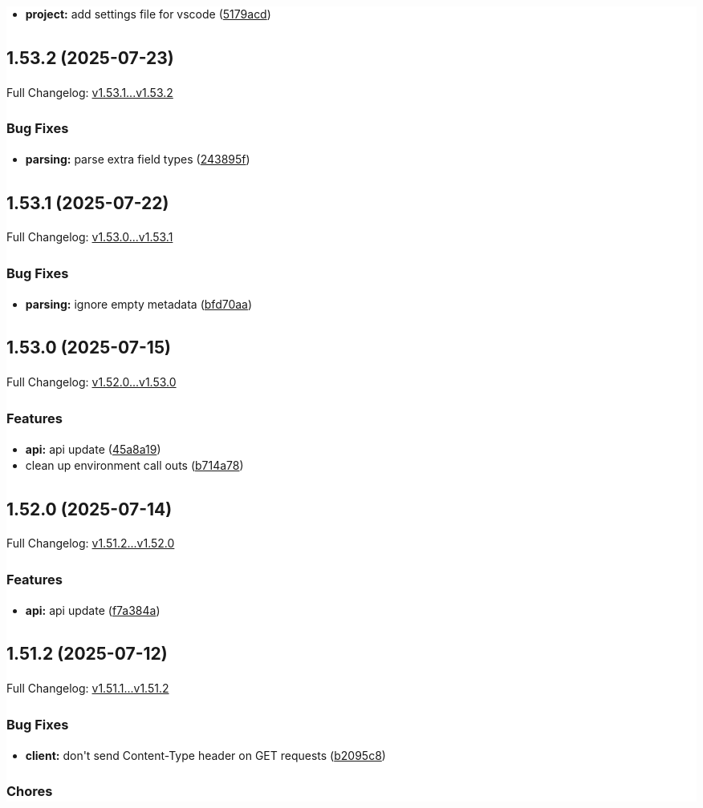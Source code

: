 * **project:** add settings file for vscode ([5179acd](https://github.com/withpi/sdk-python/commit/5179acdaa1f832d3e9f781252e013bbbaed45235))

## 1.53.2 (2025-07-23)

Full Changelog: [v1.53.1...v1.53.2](https://github.com/withpi/sdk-python/compare/v1.53.1...v1.53.2)

### Bug Fixes

* **parsing:** parse extra field types ([243895f](https://github.com/withpi/sdk-python/commit/243895f55eee4e5bc302801d8919fc11c3d8c87c))

## 1.53.1 (2025-07-22)

Full Changelog: [v1.53.0...v1.53.1](https://github.com/withpi/sdk-python/compare/v1.53.0...v1.53.1)

### Bug Fixes

* **parsing:** ignore empty metadata ([bfd70aa](https://github.com/withpi/sdk-python/commit/bfd70aa3913551435d64c902717a0f61ef8c2ade))

## 1.53.0 (2025-07-15)

Full Changelog: [v1.52.0...v1.53.0](https://github.com/withpi/sdk-python/compare/v1.52.0...v1.53.0)

### Features

* **api:** api update ([45a8a19](https://github.com/withpi/sdk-python/commit/45a8a19520d2d718d09382d629d5e1a8485cdcf6))
* clean up environment call outs ([b714a78](https://github.com/withpi/sdk-python/commit/b714a78eb33c4aacdabc132c66e4e0b2dfa141a9))

## 1.52.0 (2025-07-14)

Full Changelog: [v1.51.2...v1.52.0](https://github.com/withpi/sdk-python/compare/v1.51.2...v1.52.0)

### Features

* **api:** api update ([f7a384a](https://github.com/withpi/sdk-python/commit/f7a384af0e0309b5078006d5e35e35b804904a29))

## 1.51.2 (2025-07-12)

Full Changelog: [v1.51.1...v1.51.2](https://github.com/withpi/sdk-python/compare/v1.51.1...v1.51.2)

### Bug Fixes

* **client:** don't send Content-Type header on GET requests ([b2095c8](https://github.com/withpi/sdk-python/commit/b2095c8987800b68b8a123bb5564bac19778a27d))


### Chores
